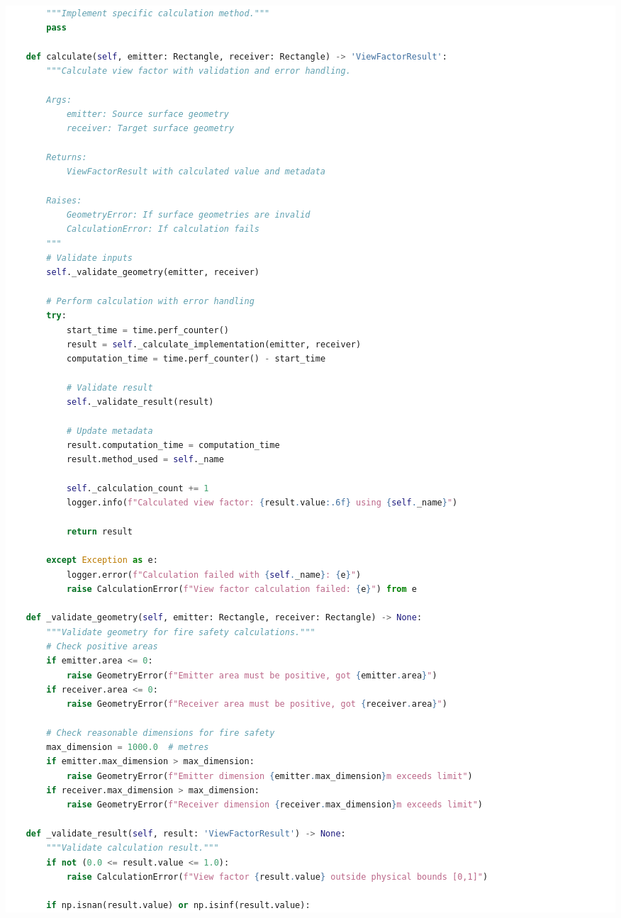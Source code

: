 ```python
        """Implement specific calculation method."""
        pass
    
    def calculate(self, emitter: Rectangle, receiver: Rectangle) -> 'ViewFactorResult':
        """Calculate view factor with validation and error handling.
        
        Args:
            emitter: Source surface geometry
            receiver: Target surface geometry
            
        Returns:
            ViewFactorResult with calculated value and metadata
            
        Raises:
            GeometryError: If surface geometries are invalid
            CalculationError: If calculation fails
        """
        # Validate inputs
        self._validate_geometry(emitter, receiver)
        
        # Perform calculation with error handling
        try:
            start_time = time.perf_counter()
            result = self._calculate_implementation(emitter, receiver)
            computation_time = time.perf_counter() - start_time
            
            # Validate result
            self._validate_result(result)
            
            # Update metadata
            result.computation_time = computation_time
            result.method_used = self._name
            
            self._calculation_count += 1
            logger.info(f"Calculated view factor: {result.value:.6f} using {self._name}")
            
            return result
            
        except Exception as e:
            logger.error(f"Calculation failed with {self._name}: {e}")
            raise CalculationError(f"View factor calculation failed: {e}") from e
    
    def _validate_geometry(self, emitter: Rectangle, receiver: Rectangle) -> None:
        """Validate geometry for fire safety calculations."""
        # Check positive areas
        if emitter.area <= 0:
            raise GeometryError(f"Emitter area must be positive, got {emitter.area}")
        if receiver.area <= 0:
            raise GeometryError(f"Receiver area must be positive, got {receiver.area}")
        
        # Check reasonable dimensions for fire safety
        max_dimension = 1000.0  # metres
        if emitter.max_dimension > max_dimension:
            raise GeometryError(f"Emitter dimension {emitter.max_dimension}m exceeds limit")
        if receiver.max_dimension > max_dimension:
            raise GeometryError(f"Receiver dimension {receiver.max_dimension}m exceeds limit")
    
    def _validate_result(self, result: 'ViewFactorResult') -> None:
        """Validate calculation result."""
        if not (0.0 <= result.value <= 1.0):
            raise CalculationError(f"View factor {result.value} outside physical bounds [0,1]")
        
        if np.isnan(result.value) or np.isinf(result.value):
```